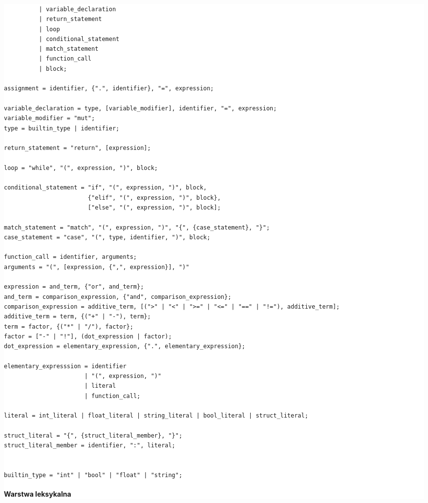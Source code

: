```ebnf
          | variable_declaration
          | return_statement
          | loop
          | conditional_statement
          | match_statement
          | function_call
          | block;

assignment = identifier, {".", identifier}, "=", expression;

variable_declaration = type, [variable_modifier], identifier, "=", expression;
variable_modifier = "mut";
type = builtin_type | identifier;

return_statement = "return", [expression];

loop = "while", "(", expression, ")", block;

conditional_statement = "if", "(", expression, ")", block,
                        {"elif", "(", expression, ")", block},
                        ["else", "(", expression, ")", block];

match_statement = "match", "(", expression, ")", "{", {case_statement}, "}";
case_statement = "case", "(", type, identifier, ")", block;

function_call = identifier, arguments;
arguments = "(", [expression, {",", expression}], ")"

expression = and_term, {"or", and_term};
and_term = comparison_expression, {"and", comparison_expression};
comparison_expression = additive_term, [(">" | "<" | ">=" | "<=" | "==" | "!="), additive_term];
additive_term = term, {("+" | "-"), term};
term = factor, {("*" | "/"), factor};
factor = ["-" | "!"], (dot_expression | factor);
dot_expression = elementary_expression, {".", elementary_expression};

elementary_expresssion = identifier
                       | "(", expression, ")"
                       | literal
                       | function_call;

literal = int_literal | float_literal | string_literal | bool_literal | struct_literal;

struct_literal = "{", {struct_literal_member}, "}";
struct_literal_member = identifier, ":", literal;


builtin_type = "int" | "bool" | "float" | "string";
```

#### Warstwa leksykalna
